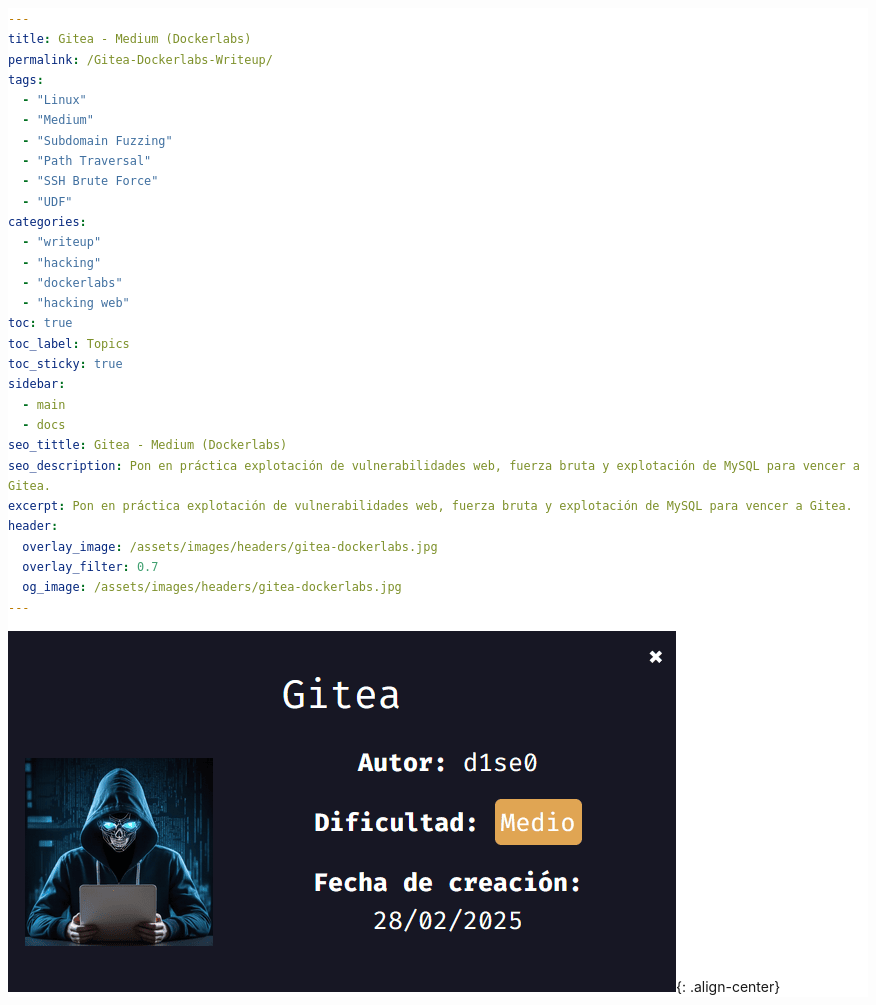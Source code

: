 ```yaml
---
title: Gitea - Medium (Dockerlabs)
permalink: /Gitea-Dockerlabs-Writeup/
tags:
  - "Linux"
  - "Medium"
  - "Subdomain Fuzzing"
  - "Path Traversal"
  - "SSH Brute Force"
  - "UDF"
categories:
  - "writeup"
  - "hacking"
  - "dockerlabs"
  - "hacking web"
toc: true
toc_label: Topics
toc_sticky: true
sidebar:
  - main
  - docs
seo_tittle: Gitea - Medium (Dockerlabs)
seo_description: Pon en práctica explotación de vulnerabilidades web, fuerza bruta y explotación de MySQL para vencer a Gitea.
excerpt: Pon en práctica explotación de vulnerabilidades web, fuerza bruta y explotación de MySQL para vencer a Gitea.
header:
  overlay_image: /assets/images/headers/gitea-dockerlabs.jpg
  overlay_filter: 0.7
  og_image: /assets/images/headers/gitea-dockerlabs.jpg
---
```


![image-center](/assets/images/posts/gitea-dockerlabs.png){: .align-center}
